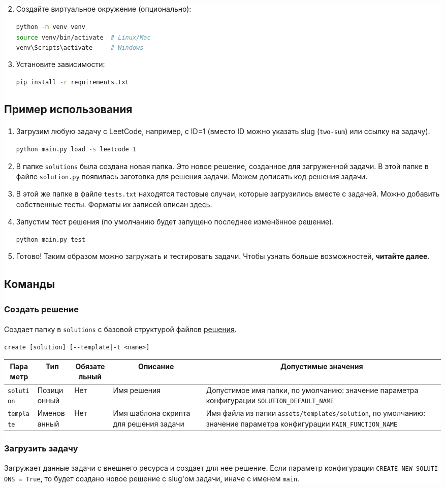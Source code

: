 2. Создайте виртуальное окружение (опционально):
    ```bash
    python -m venv venv
    source venv/bin/activate  # Linux/Mac
    venv\Scripts\activate     # Windows
    ```

3. Установите зависимости:
    ```bash
    pip install -r requirements.txt
    ```

## Пример использования

1. Загрузим любую задачу с LeetCode, например, с ID=1 (вместо ID можно указать slug (`two-sum`) или ссылку на задачу).
    ```bash
    python main.py load -s leetcode 1
    ```

2. В папке `solutions` была создана новая папка. Это новое решение, созданное для загруженной задачи. В этой папке в файле `solution.py` появилась заготовка для решения задачи. Можем дописать код решения задачи.

3. В этой же папке в файле `tests.txt` находятся тестовые случаи, которые загрузились вместе с задачей. Можно добавить собственные тесты. Форматы их записей описан [здесь](#тестировщики).

4. Запустим тест решения (по умолчанию будет запущено последнее изменённое решение).
    ```bash
    python main.py test
    ```

5. Готово! Таким образом можно загружать и тестировать задачи. Чтобы узнать больше возможностей, **читайте далее**.

## Команды

### Создать решение

Создает папку в `solutions` с базовой структурой файлов [решения](#решение).

```
create [solution] [--template|-t <name>]
```

| Параметр   | Тип         | Обязательный | Описание                               | Допустимые значения                                                                                                |
|------------|-------------|--------------|----------------------------------------|--------------------------------------------------------------------------------------------------------------------|
| `solution` | Позиционный | Нет          | Имя решения                            | Допустимое имя папки, по умолчанию: значение параметра конфигурации `SOLUTION_DEFAULT_NAME`                        |
| `template` | Именованный | Нет          | Имя шаблона скрипта для решения задачи | Имя файла из папки `assets/templates/solution`, по умолчанию: значение параметра конфигурации `MAIN_FUNCTION_NAME` |

### Загрузить задачу

Загружает данные задачи с внешнего ресурса и создает для нее решение.
Если параметр конфигурации `CREATE_NEW_SOLUTIONS = True`, то будет создано новое решение
с slug'ом задачи, иначе с именем `main`.
